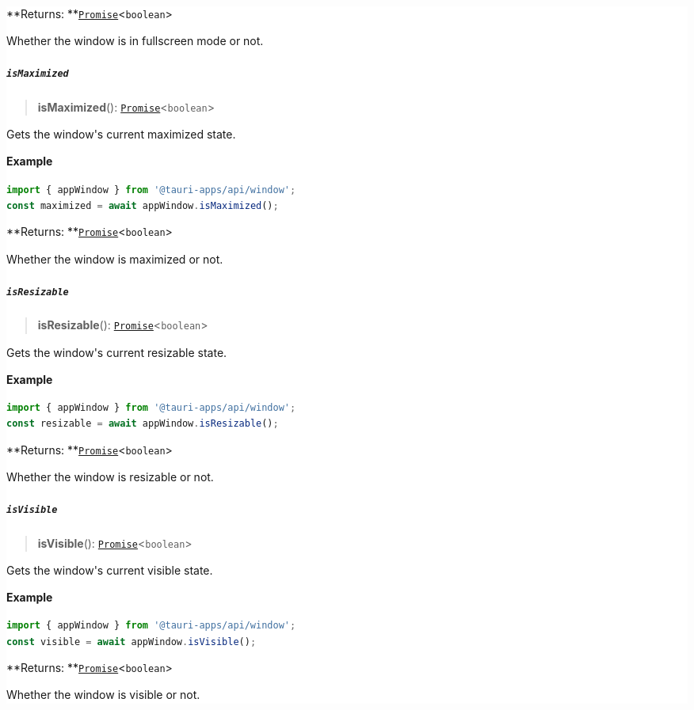 **Returns: **[`Promise`]( https://developer.mozilla.org/en-US/docs/Web/JavaScript/Reference/Global_Objects/Promise )<`boolean`\>

Whether the window is in fullscreen mode or not.

##### `isMaximized`

> **isMaximized**(): [`Promise`]( https://developer.mozilla.org/en-US/docs/Web/JavaScript/Reference/Global_Objects/Promise )<`boolean`\>

Gets the window's current maximized state.

**Example**

```typescript
import { appWindow } from '@tauri-apps/api/window';
const maximized = await appWindow.isMaximized();
```

**Returns: **[`Promise`]( https://developer.mozilla.org/en-US/docs/Web/JavaScript/Reference/Global_Objects/Promise )<`boolean`\>

Whether the window is maximized or not.

##### `isResizable`

> **isResizable**(): [`Promise`]( https://developer.mozilla.org/en-US/docs/Web/JavaScript/Reference/Global_Objects/Promise )<`boolean`\>

Gets the window's current resizable state.

**Example**

```typescript
import { appWindow } from '@tauri-apps/api/window';
const resizable = await appWindow.isResizable();
```

**Returns: **[`Promise`]( https://developer.mozilla.org/en-US/docs/Web/JavaScript/Reference/Global_Objects/Promise )<`boolean`\>

Whether the window is resizable or not.

##### `isVisible`

> **isVisible**(): [`Promise`]( https://developer.mozilla.org/en-US/docs/Web/JavaScript/Reference/Global_Objects/Promise )<`boolean`\>

Gets the window's current visible state.

**Example**

```typescript
import { appWindow } from '@tauri-apps/api/window';
const visible = await appWindow.isVisible();
```

**Returns: **[`Promise`]( https://developer.mozilla.org/en-US/docs/Web/JavaScript/Reference/Global_Objects/Promise )<`boolean`\>

Whether the window is visible or not.
